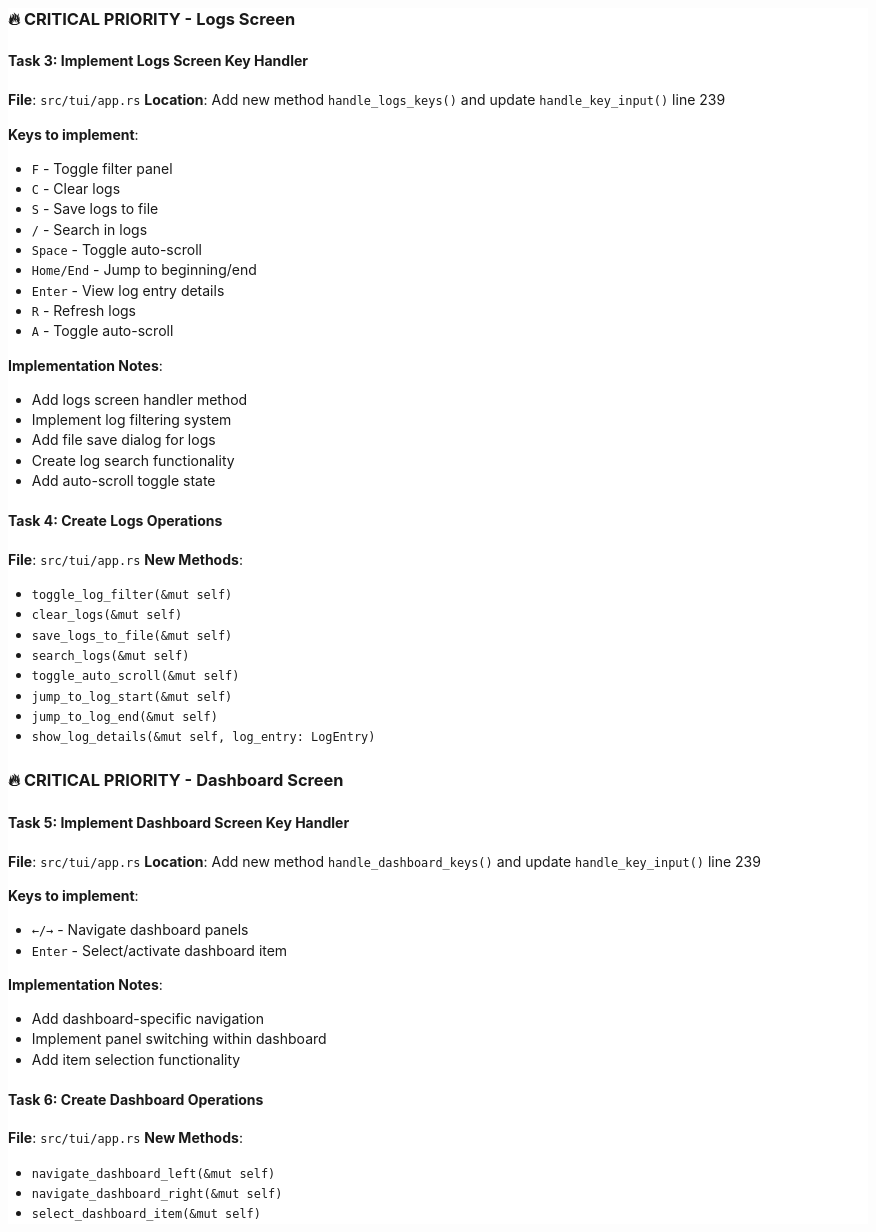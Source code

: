 ### 🔥 **CRITICAL PRIORITY - Logs Screen**

#### Task 3: Implement Logs Screen Key Handler
**File**: `src/tui/app.rs`
**Location**: Add new method `handle_logs_keys()` and update `handle_key_input()` line 239

**Keys to implement**:
- `F` - Toggle filter panel
- `C` - Clear logs
- `S` - Save logs to file
- `/` - Search in logs
- `Space` - Toggle auto-scroll
- `Home/End` - Jump to beginning/end
- `Enter` - View log entry details
- `R` - Refresh logs
- `A` - Toggle auto-scroll

**Implementation Notes**:
- Add logs screen handler method
- Implement log filtering system
- Add file save dialog for logs
- Create log search functionality
- Add auto-scroll toggle state

#### Task 4: Create Logs Operations
**File**: `src/tui/app.rs`
**New Methods**:
- `toggle_log_filter(&mut self)`
- `clear_logs(&mut self)`
- `save_logs_to_file(&mut self)`
- `search_logs(&mut self)`
- `toggle_auto_scroll(&mut self)`
- `jump_to_log_start(&mut self)`
- `jump_to_log_end(&mut self)`
- `show_log_details(&mut self, log_entry: LogEntry)`

### 🔥 **CRITICAL PRIORITY - Dashboard Screen**

#### Task 5: Implement Dashboard Screen Key Handler
**File**: `src/tui/app.rs`
**Location**: Add new method `handle_dashboard_keys()` and update `handle_key_input()` line 239

**Keys to implement**:
- `←/→` - Navigate dashboard panels
- `Enter` - Select/activate dashboard item

**Implementation Notes**:
- Add dashboard-specific navigation
- Implement panel switching within dashboard
- Add item selection functionality

#### Task 6: Create Dashboard Operations
**File**: `src/tui/app.rs`
**New Methods**:
- `navigate_dashboard_left(&mut self)`
- `navigate_dashboard_right(&mut self)`
- `select_dashboard_item(&mut self)`

